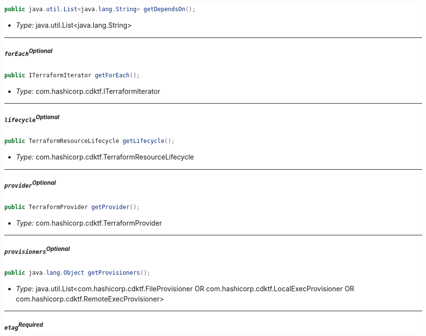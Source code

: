 ```java
public java.util.List<java.lang.String> getDependsOn();
```

- *Type:* java.util.List<java.lang.String>

---

##### `forEach`<sup>Optional</sup> <a name="forEach" id="@cdktf/provider-github.repositoryAutolinkReference.RepositoryAutolinkReference.property.forEach"></a>

```java
public ITerraformIterator getForEach();
```

- *Type:* com.hashicorp.cdktf.ITerraformIterator

---

##### `lifecycle`<sup>Optional</sup> <a name="lifecycle" id="@cdktf/provider-github.repositoryAutolinkReference.RepositoryAutolinkReference.property.lifecycle"></a>

```java
public TerraformResourceLifecycle getLifecycle();
```

- *Type:* com.hashicorp.cdktf.TerraformResourceLifecycle

---

##### `provider`<sup>Optional</sup> <a name="provider" id="@cdktf/provider-github.repositoryAutolinkReference.RepositoryAutolinkReference.property.provider"></a>

```java
public TerraformProvider getProvider();
```

- *Type:* com.hashicorp.cdktf.TerraformProvider

---

##### `provisioners`<sup>Optional</sup> <a name="provisioners" id="@cdktf/provider-github.repositoryAutolinkReference.RepositoryAutolinkReference.property.provisioners"></a>

```java
public java.lang.Object getProvisioners();
```

- *Type:* java.util.List<com.hashicorp.cdktf.FileProvisioner OR com.hashicorp.cdktf.LocalExecProvisioner OR com.hashicorp.cdktf.RemoteExecProvisioner>

---

##### `etag`<sup>Required</sup> <a name="etag" id="@cdktf/provider-github.repositoryAutolinkReference.RepositoryAutolinkReference.property.etag"></a>

